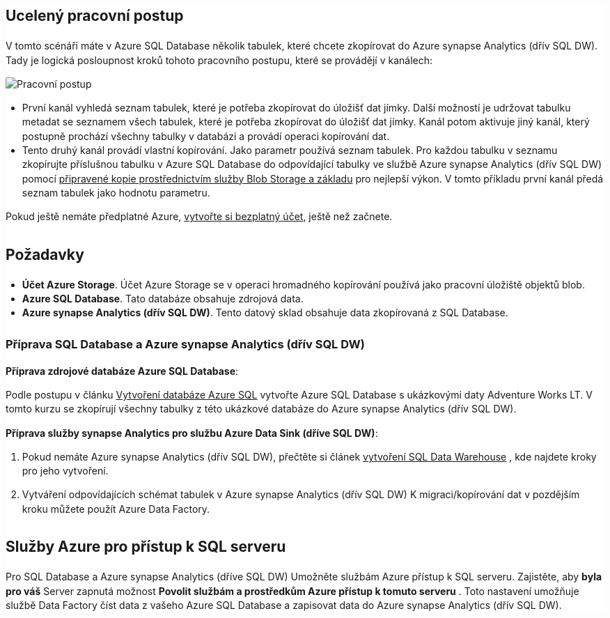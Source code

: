 ## <a name="end-to-end-workflow"></a>Ucelený pracovní postup
V tomto scénáři máte v Azure SQL Database několik tabulek, které chcete zkopírovat do Azure synapse Analytics (dřív SQL DW). Tady je logická posloupnost kroků tohoto pracovního postupu, které se provádějí v kanálech:

![Pracovní postup](media/tutorial-bulk-copy-portal/tutorial-copy-multiple-tables.png)

* První kanál vyhledá seznam tabulek, které je potřeba zkopírovat do úložišť dat jímky.  Další možností je udržovat tabulku metadat se seznamem všech tabulek, které je potřeba zkopírovat do úložišť dat jímky. Kanál potom aktivuje jiný kanál, který postupně prochází všechny tabulky v databázi a provádí operaci kopírování dat.
* Tento druhý kanál provádí vlastní kopírování. Jako parametr používá seznam tabulek. Pro každou tabulku v seznamu zkopírujte příslušnou tabulku v Azure SQL Database do odpovídající tabulky ve službě Azure synapse Analytics (dřív SQL DW) pomocí [připravené kopie prostřednictvím služby Blob Storage a základu](connector-azure-sql-data-warehouse.md#use-polybase-to-load-data-into-azure-sql-data-warehouse) pro nejlepší výkon. V tomto příkladu první kanál předá seznam tabulek jako hodnotu parametru. 

Pokud ještě nemáte předplatné Azure, [vytvořte si bezplatný účet](https://azure.microsoft.com/free/), ještě než začnete.

## <a name="prerequisites"></a>Požadavky
* **Účet Azure Storage**. Účet Azure Storage se v operaci hromadného kopírování používá jako pracovní úložiště objektů blob. 
* **Azure SQL Database**. Tato databáze obsahuje zdrojová data. 
* **Azure synapse Analytics (dřív SQL DW)**. Tento datový sklad obsahuje data zkopírovaná z SQL Database. 

### <a name="prepare-sql-database-and-azure-synapse-analytics-formerly-sql-dw"></a>Příprava SQL Database a Azure synapse Analytics (dřív SQL DW)

**Příprava zdrojové databáze Azure SQL Database**:

Podle postupu v článku [Vytvoření databáze Azure SQL](../azure-sql/database/single-database-create-quickstart.md) vytvořte Azure SQL Database s ukázkovými daty Adventure Works LT. V tomto kurzu se zkopírují všechny tabulky z této ukázkové databáze do Azure synapse Analytics (dřív SQL DW).

**Příprava služby synapse Analytics pro službu Azure Data Sink (dříve SQL DW)**:

1. Pokud nemáte Azure synapse Analytics (dřív SQL DW), přečtěte si článek [vytvoření SQL Data Warehouse](../sql-data-warehouse/sql-data-warehouse-get-started-tutorial.md) , kde najdete kroky pro jeho vytvoření.

1. Vytváření odpovídajících schémat tabulek v Azure synapse Analytics (dřív SQL DW) K migraci/kopírování dat v pozdějším kroku můžete použít Azure Data Factory.

## <a name="azure-services-to-access-sql-server"></a>Služby Azure pro přístup k SQL serveru

Pro SQL Database a Azure synapse Analytics (dříve SQL DW) Umožněte službám Azure přístup k SQL serveru. Zajistěte, aby **byla pro váš** Server zapnutá možnost **Povolit službám a prostředkům Azure přístup k tomuto serveru** . Toto nastavení umožňuje službě Data Factory číst data z vašeho Azure SQL Database a zapisovat data do Azure synapse Analytics (dřív SQL DW). 
